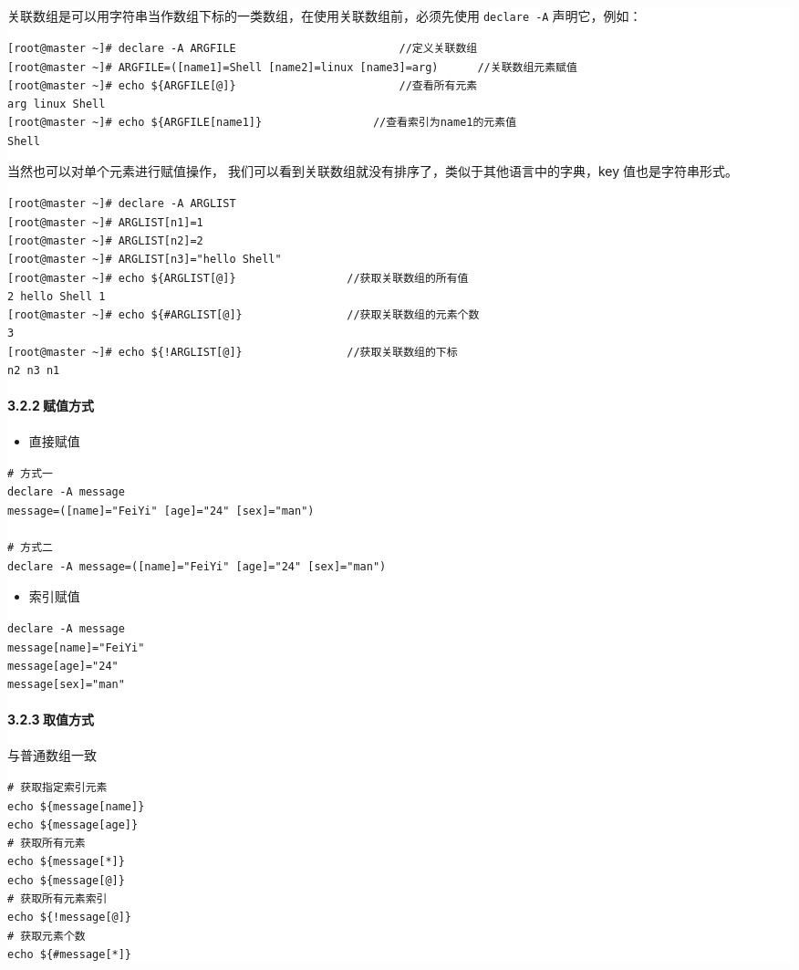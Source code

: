 关联数组是可以用字符串当作数组下标的一类数组，在使用关联数组前，必须先使用 `declare -A` 声明它，例如：

```shell
[root@master ~]# declare -A ARGFILE							//定义关联数组
[root@master ~]# ARGFILE=([name1]=Shell [name2]=linux [name3]=arg)		//关联数组元素赋值
[root@master ~]# echo ${ARGFILE[@]}							//查看所有元素
arg linux Shell
[root@master ~]# echo ${ARGFILE[name1]}					//查看索引为name1的元素值
Shell
```

当然也可以对单个元素进行赋值操作， 我们可以看到关联数组就没有排序了，类似于其他语言中的字典，key 值也是字符串形式。

```shell
[root@master ~]# declare -A ARGLIST
[root@master ~]# ARGLIST[n1]=1
[root@master ~]# ARGLIST[n2]=2
[root@master ~]# ARGLIST[n3]="hello Shell"
[root@master ~]# echo ${ARGLIST[@]}					//获取关联数组的所有值
2 hello Shell 1
[root@master ~]# echo ${#ARGLIST[@]}				//获取关联数组的元素个数
3
[root@master ~]# echo ${!ARGLIST[@]}				//获取关联数组的下标
n2 n3 n1
```

#### 3.2.2 赋值方式

- 直接赋值

```shell
# 方式一
declare -A message
message=([name]="FeiYi" [age]="24" [sex]="man")

# 方式二
declare -A message=([name]="FeiYi" [age]="24" [sex]="man")
```

- 索引赋值

```shell
declare -A message
message[name]="FeiYi"
message[age]="24"
message[sex]="man"
```

#### 3.2.3 取值方式

与普通数组一致

```shell
# 获取指定索引元素
echo ${message[name]}
echo ${message[age]}
# 获取所有元素
echo ${message[*]}
echo ${message[@]}
# 获取所有元素索引
echo ${!message[@]}
# 获取元素个数
echo ${#message[*]}
```
